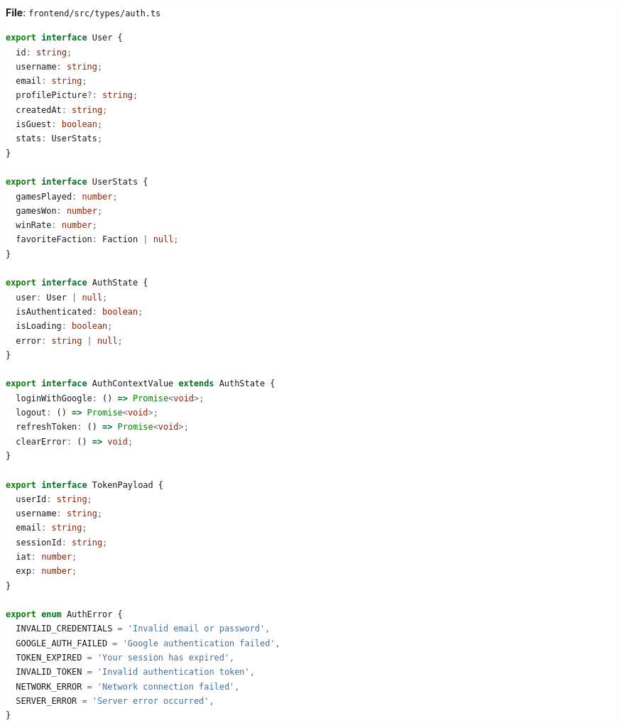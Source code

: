 **File**: `frontend/src/types/auth.ts`

```typescript
export interface User {
  id: string;
  username: string;
  email: string;
  profilePicture?: string;
  createdAt: string;
  isGuest: boolean;
  stats: UserStats;
}

export interface UserStats {
  gamesPlayed: number;
  gamesWon: number;
  winRate: number;
  favoriteFaction: Faction | null;
}

export interface AuthState {
  user: User | null;
  isAuthenticated: boolean;
  isLoading: boolean;
  error: string | null;
}

export interface AuthContextValue extends AuthState {
  loginWithGoogle: () => Promise<void>;
  logout: () => Promise<void>;
  refreshToken: () => Promise<void>;
  clearError: () => void;
}

export interface TokenPayload {
  userId: string;
  username: string;
  email: string;
  sessionId: string;
  iat: number;
  exp: number;
}

export enum AuthError {
  INVALID_CREDENTIALS = 'Invalid email or password',
  GOOGLE_AUTH_FAILED = 'Google authentication failed',
  TOKEN_EXPIRED = 'Your session has expired',
  INVALID_TOKEN = 'Invalid authentication token',
  NETWORK_ERROR = 'Network connection failed',
  SERVER_ERROR = 'Server error occurred',
}
```
